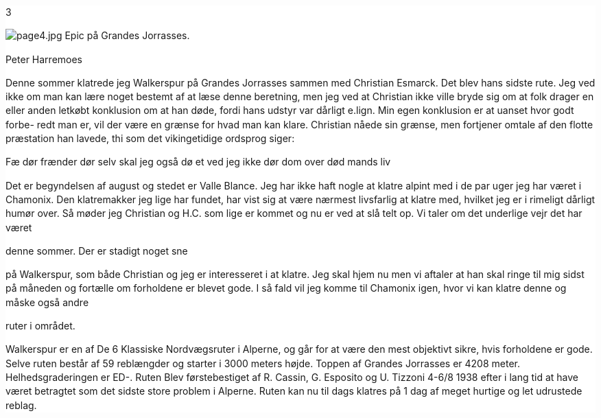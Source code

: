 3




![page4.jpg](/1992/DB-1992-4/page4.jpg)
Epic på Grandes Jorrasses.

Peter Harremoes

Denne sommer klatrede jeg Walkerspur
på Grandes Jorrasses sammen med
Christian Esmarck. Det blev hans sidste
rute. Jeg ved ikke om man kan lære
noget bestemt af at læse denne beretning,
men jeg ved at Christian ikke ville bryde
sig om at folk drager en eller anden
letkøbt konklusion om at han døde, fordi
hans udstyr var dårligt e.lign. Min egen
konklusion er at uanset hvor godt forbe-
redt man er, vil der være en grænse for
hvad man kan klare. Christian nåede sin
grænse, men fortjener omtale af den
flotte præstation han lavede, thi som det
vikingetidige ordsprog siger:

Fæ dør
frænder dør
selv skal jeg også dø
et ved jeg ikke dør
dom over død mands liv

Det er begyndelsen af august og stedet er
Valle Blance. Jeg har ikke haft nogle at
klatre alpint med i de par uger jeg har
været i Chamonix. Den klatremakker jeg
lige har fundet, har vist sig at være
nærmest livsfarlig at klatre med, hvilket
jeg er i rimeligt dårligt humør over. Så
møder jeg Christian og H.C. som lige er
kommet og nu er ved at slå telt op. Vi
taler om det underlige vejr det har været

denne sommer. Der er stadigt noget sne

på Walkerspur, som både Christian og
jeg er interesseret i at klatre. Jeg skal
hjem nu men vi aftaler at han skal ringe
til mig sidst på måneden og fortælle om
forholdene er blevet gode. I så fald vil
jeg komme til Chamonix igen, hvor vi
kan klatre denne og måske også andre

ruter i området.

Walkerspur er en af De 6 Klassiske
Nordvægsruter i Alperne, og går for at
være den mest objektivt sikre, hvis
forholdene er gode. Selve ruten består af
59 reblængder og starter i 3000 meters
højde. Toppen af Grandes Jorrasses er
4208 meter. Helhedsgraderingen er ED-.
Ruten Blev førstebestiget af R. Cassin,
G. Esposito og U. Tizzoni 4-6/8 1938
efter i lang tid at have været betragtet
som det sidste store problem i Alperne.
Ruten kan nu til dags klatres på 1 dag af
meget hurtige og let udrustede reblag.